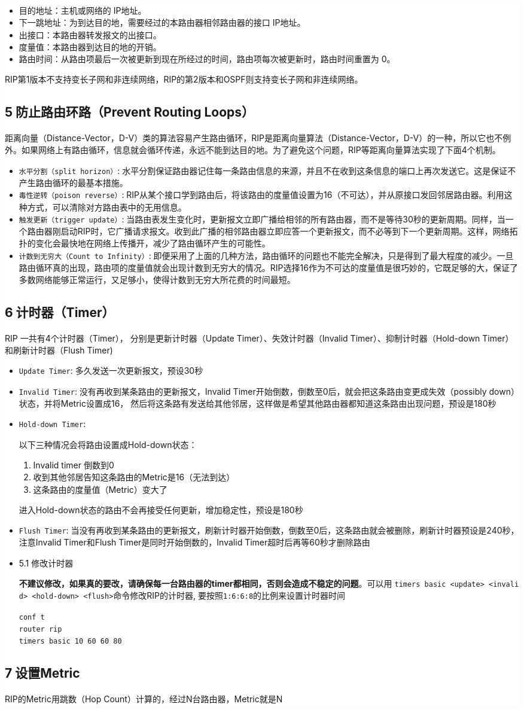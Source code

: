 * 目的地址：主机或网络的 IP地址。
* 下一跳地址：为到达目的地，需要经过的本路由器相邻路由器的接口 IP地址。
* 出接口：本路由器转发报文的出接口。
* 度量值：本路由器到达目的地的开销。
* 路由时间：从路由项最后一次被更新到现在所经过的时间，路由项每次被更新时，路由时间重置为 0。

RIP第1版本不支持变长子网和非连续网络，RIP的第2版本和OSPF则支持变长子网和非连续网络。

## 5 防止路由环路（Prevent Routing Loops）

距离向量（Distance-Vector，D-V）类的算法容易产生路由循环，RIP是距离向量算法（Distance-Vector，D-V）的一种，所以它也不例外。如果网络上有路由循环，信息就会循环传递，永远不能到达目的地。为了避免这个问题，RIP等距离向量算法实现了下面4个机制。

* `水平分割（split horizon）`: 水平分割保证路由器记住每一条路由信息的来源，并且不在收到这条信息的端口上再次发送它。这是保证不产生路由循环的最基本措施。
* `毒性逆转（poison reverse）`: RIP从某个接口学到路由后，将该路由的度量值设置为16（不可达），并从原接口发回邻居路由器。利用这种方式，可以清除对方路由表中的无用信息。
* `触发更新（trigger update）`: 当路由表发生变化时，更新报文立即广播给相邻的所有路由器，而不是等待30秒的更新周期。同样，当一个路由器刚启动RIP时，它广播请求报文。收到此广播的相邻路由器立即应答一个更新报文，而不必等到下一个更新周期。这样，网络拓扑的变化会最快地在网络上传播开，减少了路由循环产生的可能性。
* `计数到无穷大（Count to Infinity）`: 即便采用了上面的几种方法，路由循环的问题也不能完全解决，只是得到了最大程度的减少。一旦路由循环真的出现，路由项的度量值就会出现计数到无穷大的情况。RIP选择16作为不可达的度量值是很巧妙的，它既足够的大，保证了多数网络能够正常运行，又足够小，使得计数到无穷大所花费的时间最短。

## 6 计时器（Timer）

RIP 一共有4个计时器（Timer）， 分别是更新计时器（Update Timer）、失效计时器（Invalid Timer）、抑制计时器（Hold-down Timer）和刷新计时器（Flush Timer)

* `Update Timer`: 多久发送一次更新报文，预设30秒
* `Invalid Timer`: 没有再收到某条路由的更新报文，Invalid Timer开始倒数，倒数至0后，就会把这条路由变更成失效（possibly down）状态，并将Metric设置成16， 然后将这条路有发送给其他邻居，这样做是希望其他路由器都知道这条路由出现问题，预设是180秒
* `Hold-down Timer`: 
  
  以下三种情况会将路由设置成Hold-down状态：
  
  1. Invalid timer 倒数到0
  2. 收到其他邻居告知这条路由的Metric是16（无法到达）
  3. 这条路由的度量值（Metric）变大了
  
  进入Hold-down状态的路由不会再接受任何更新，增加稳定性，预设是180秒

* `Flush Timer`: 当没有再收到某条路由的更新报文，刷新计时器开始倒数，倒数至0后，这条路由就会被删除，刷新计时器预设是240秒，注意Invalid Timer和Flush Timer是同时开始倒数的，Invalid Timer超时后再等60秒才删除路由

* 5.1 修改计时器

  **不建议修改，如果真的要改，请确保每一台路由器的timer都相同，否则会造成不稳定的问题**。可以用 `timers basic <update> <invalid> <hold-down> <flush>`命令修改RIP的计时器, 要按照`1:6:6:8`的比例来设置计时器时间

  ```shell
  conf t
  router rip
  timers basic 10 60 60 80
  ```

## 7 设置Metric

RIP的Metric用跳数（Hop Count）计算的，经过N台路由器，Metric就是N
